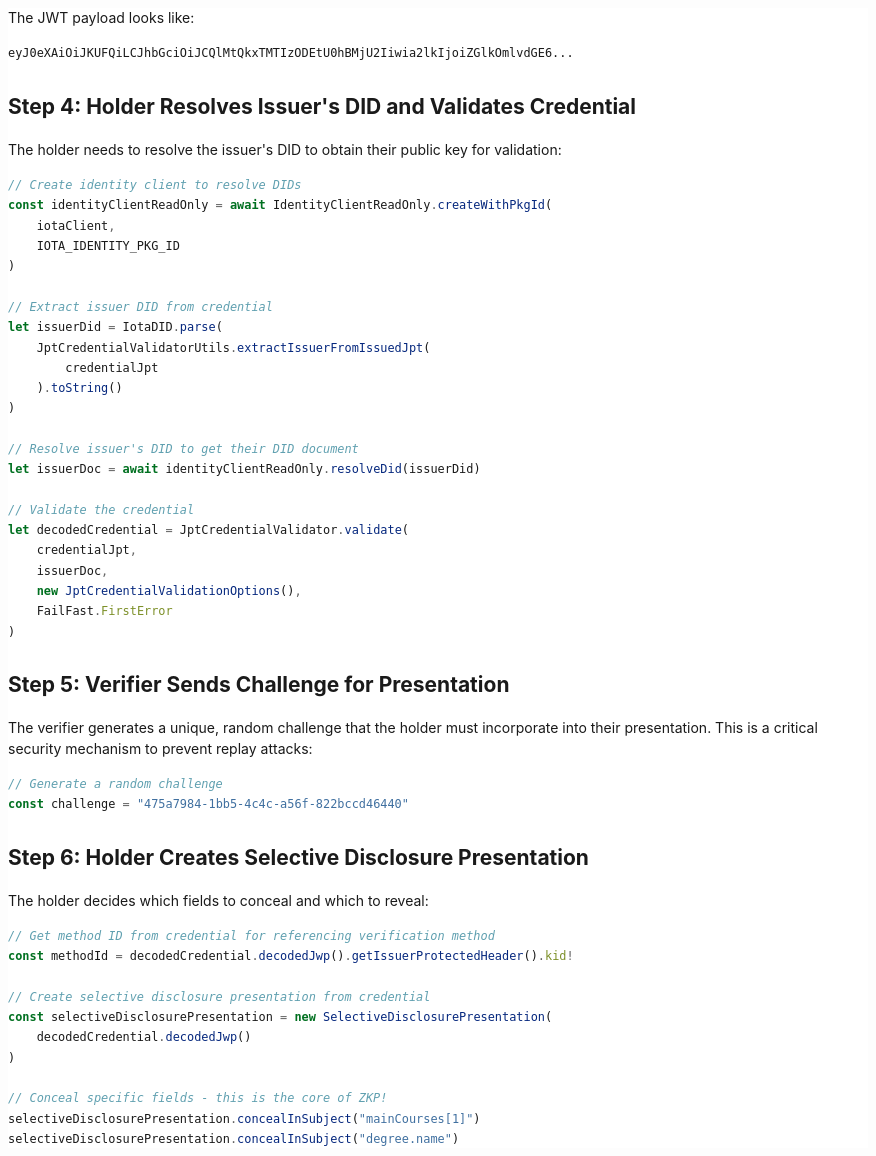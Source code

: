The JWT payload looks like:

```
eyJ0eXAiOiJKUFQiLCJhbGciOiJCQlMtQkxTMTIzODEtU0hBMjU2Iiwia2lkIjoiZGlkOmlvdGE6...
```

## Step 4: Holder Resolves Issuer's DID and Validates Credential

The holder needs to resolve the issuer's DID to obtain their public key for validation:

```typescript
// Create identity client to resolve DIDs
const identityClientReadOnly = await IdentityClientReadOnly.createWithPkgId(
    iotaClient,
    IOTA_IDENTITY_PKG_ID
)

// Extract issuer DID from credential
let issuerDid = IotaDID.parse(
    JptCredentialValidatorUtils.extractIssuerFromIssuedJpt(
        credentialJpt
    ).toString()
)

// Resolve issuer's DID to get their DID document
let issuerDoc = await identityClientReadOnly.resolveDid(issuerDid)

// Validate the credential
let decodedCredential = JptCredentialValidator.validate(
    credentialJpt,
    issuerDoc,
    new JptCredentialValidationOptions(),
    FailFast.FirstError
)
```

## Step 5: Verifier Sends Challenge for Presentation

The verifier generates a unique, random challenge that the holder must incorporate into their presentation. This is a critical security mechanism to prevent replay attacks:

```typescript
// Generate a random challenge
const challenge = "475a7984-1bb5-4c4c-a56f-822bccd46440"
```

## Step 6: Holder Creates Selective Disclosure Presentation

The holder decides which fields to conceal and which to reveal:

```typescript
// Get method ID from credential for referencing verification method
const methodId = decodedCredential.decodedJwp().getIssuerProtectedHeader().kid!

// Create selective disclosure presentation from credential
const selectiveDisclosurePresentation = new SelectiveDisclosurePresentation(
    decodedCredential.decodedJwp()
)

// Conceal specific fields - this is the core of ZKP!
selectiveDisclosurePresentation.concealInSubject("mainCourses[1]")
selectiveDisclosurePresentation.concealInSubject("degree.name")
```
